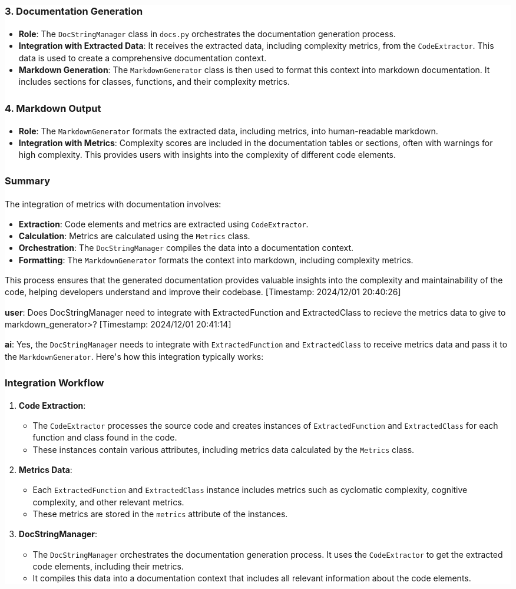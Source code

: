 ### 3. **Documentation Generation**

- **Role**: The `DocStringManager` class in `docs.py` orchestrates the documentation generation process.
- **Integration with Extracted Data**: It receives the extracted data, including complexity metrics, from the `CodeExtractor`. This data is used to create a comprehensive documentation context.
- **Markdown Generation**: The `MarkdownGenerator` class is then used to format this context into markdown documentation. It includes sections for classes, functions, and their complexity metrics.

### 4. **Markdown Output**

- **Role**: The `MarkdownGenerator` formats the extracted data, including metrics, into human-readable markdown.
- **Integration with Metrics**: Complexity scores are included in the documentation tables or sections, often with warnings for high complexity. This provides users with insights into the complexity of different code elements.

### Summary

The integration of metrics with documentation involves:
- **Extraction**: Code elements and metrics are extracted using `CodeExtractor`.
- **Calculation**: Metrics are calculated using the `Metrics` class.
- **Orchestration**: The `DocStringManager` compiles the data into a documentation context.
- **Formatting**: The `MarkdownGenerator` formats the context into markdown, including complexity metrics.

This process ensures that the generated documentation provides valuable insights into the complexity and maintainability of the code, helping developers understand and improve their codebase.
[Timestamp: 2024/12/01 20:40:26]

**user**: Does DocStringManager need to integrate with ExtractedFunction and ExtractedClass to recieve the metrics data to give to markdown_generator>?
[Timestamp: 2024/12/01 20:41:14]

**ai**: Yes, the `DocStringManager` needs to integrate with `ExtractedFunction` and `ExtractedClass` to receive metrics data and pass it to the `MarkdownGenerator`. Here's how this integration typically works:

### Integration Workflow

1. **Code Extraction**:
   - The `CodeExtractor` processes the source code and creates instances of `ExtractedFunction` and `ExtractedClass` for each function and class found in the code.
   - These instances contain various attributes, including metrics data calculated by the `Metrics` class.

2. **Metrics Data**:
   - Each `ExtractedFunction` and `ExtractedClass` instance includes metrics such as cyclomatic complexity, cognitive complexity, and other relevant metrics.
   - These metrics are stored in the `metrics` attribute of the instances.

3. **DocStringManager**:
   - The `DocStringManager` orchestrates the documentation generation process. It uses the `CodeExtractor` to get the extracted code elements, including their metrics.
   - It compiles this data into a documentation context that includes all relevant information about the code elements.
